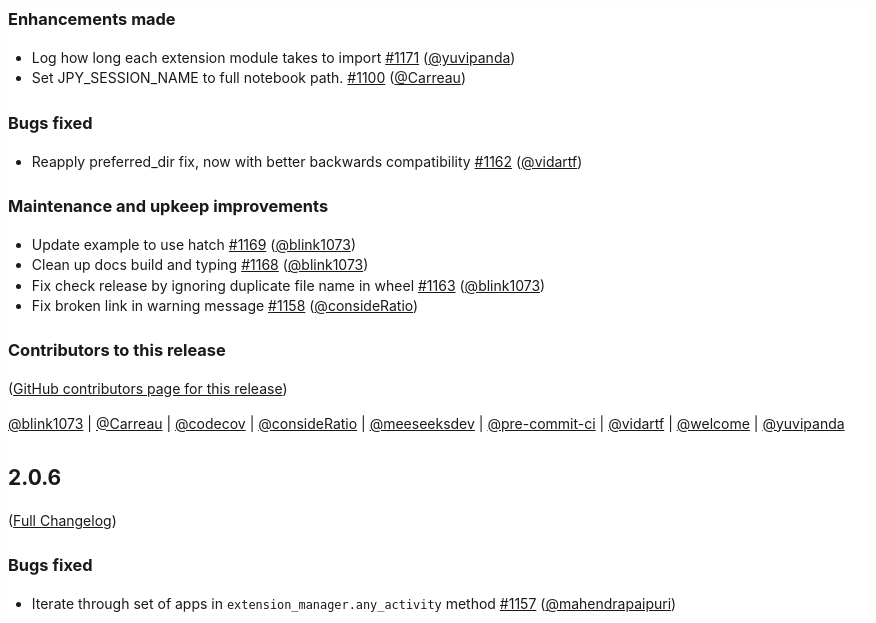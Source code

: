 ### Enhancements made

- Log how long each extension module takes to import [#1171](https://github.com/jupyter-server/jupyter_server/pull/1171) ([@yuvipanda](https://github.com/yuvipanda))
- Set JPY_SESSION_NAME to full notebook path. [#1100](https://github.com/jupyter-server/jupyter_server/pull/1100) ([@Carreau](https://github.com/Carreau))

### Bugs fixed

- Reapply preferred_dir fix, now with better backwards compatibility [#1162](https://github.com/jupyter-server/jupyter_server/pull/1162) ([@vidartf](https://github.com/vidartf))

### Maintenance and upkeep improvements

- Update example to use hatch [#1169](https://github.com/jupyter-server/jupyter_server/pull/1169) ([@blink1073](https://github.com/blink1073))
- Clean up docs build and typing [#1168](https://github.com/jupyter-server/jupyter_server/pull/1168) ([@blink1073](https://github.com/blink1073))
- Fix check release by ignoring duplicate file name in wheel [#1163](https://github.com/jupyter-server/jupyter_server/pull/1163) ([@blink1073](https://github.com/blink1073))
- Fix broken link in warning message [#1158](https://github.com/jupyter-server/jupyter_server/pull/1158) ([@consideRatio](https://github.com/consideRatio))

### Contributors to this release

([GitHub contributors page for this release](https://github.com/jupyter-server/jupyter_server/graphs/contributors?from=2022-12-29&to=2023-01-12&type=c))

[@blink1073](https://github.com/search?q=repo%3Ajupyter-server%2Fjupyter_server+involves%3Ablink1073+updated%3A2022-12-29..2023-01-12&type=Issues) | [@Carreau](https://github.com/search?q=repo%3Ajupyter-server%2Fjupyter_server+involves%3ACarreau+updated%3A2022-12-29..2023-01-12&type=Issues) | [@codecov](https://github.com/search?q=repo%3Ajupyter-server%2Fjupyter_server+involves%3Acodecov+updated%3A2022-12-29..2023-01-12&type=Issues) | [@consideRatio](https://github.com/search?q=repo%3Ajupyter-server%2Fjupyter_server+involves%3AconsideRatio+updated%3A2022-12-29..2023-01-12&type=Issues) | [@meeseeksdev](https://github.com/search?q=repo%3Ajupyter-server%2Fjupyter_server+involves%3Ameeseeksdev+updated%3A2022-12-29..2023-01-12&type=Issues) | [@pre-commit-ci](https://github.com/search?q=repo%3Ajupyter-server%2Fjupyter_server+involves%3Apre-commit-ci+updated%3A2022-12-29..2023-01-12&type=Issues) | [@vidartf](https://github.com/search?q=repo%3Ajupyter-server%2Fjupyter_server+involves%3Avidartf+updated%3A2022-12-29..2023-01-12&type=Issues) | [@welcome](https://github.com/search?q=repo%3Ajupyter-server%2Fjupyter_server+involves%3Awelcome+updated%3A2022-12-29..2023-01-12&type=Issues) | [@yuvipanda](https://github.com/search?q=repo%3Ajupyter-server%2Fjupyter_server+involves%3Ayuvipanda+updated%3A2022-12-29..2023-01-12&type=Issues)

## 2.0.6

([Full Changelog](https://github.com/jupyter-server/jupyter_server/compare/v2.0.5...73d577610cda544e85139842c4186f7e77197440))

### Bugs fixed

- Iterate through set of apps in `extension_manager.any_activity` method [#1157](https://github.com/jupyter-server/jupyter_server/pull/1157) ([@mahendrapaipuri](https://github.com/mahendrapaipuri))
